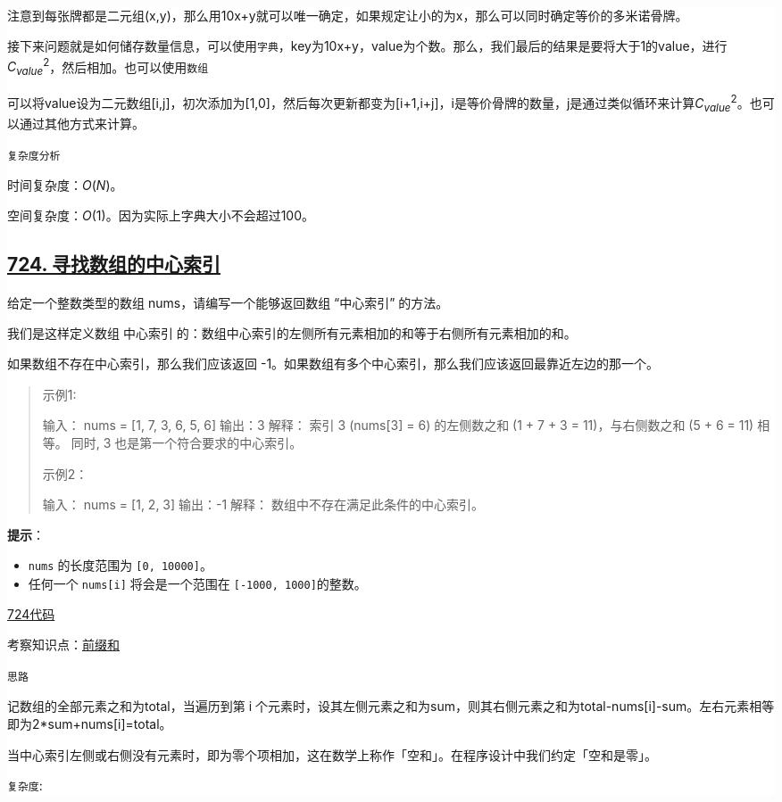 注意到每张牌都是二元组(x,y)，那么用10x+y就可以唯一确定，如果规定让小的为x，那么可以同时确定等价的多米诺骨牌。

接下来问题就是如何储存数量信息，可以使用`字典`，key为10x+y，value为个数。那么，我们最后的结果是要将大于1的value，进行$C_{value}^2$，然后相加。也可以使用`数组`

可以将value设为二元数组[i,j]，初次添加为[1,0]，然后每次更新都变为[i+1,i+j]，i是等价骨牌的数量，j是通过类似循环来计算$C_{value}^2$。也可以通过其他方式来计算。

`复杂度分析`

时间复杂度：$O(N)$。

空间复杂度：$O(1)$。因为实际上字典大小不会超过100。

## [724. 寻找数组的中心索引](https://leetcode-cn.com/problems/find-pivot-index/)

给定一个整数类型的数组 nums，请编写一个能够返回数组 “中心索引” 的方法。

我们是这样定义数组 中心索引 的：数组中心索引的左侧所有元素相加的和等于右侧所有元素相加的和。

如果数组不存在中心索引，那么我们应该返回 -1。如果数组有多个中心索引，那么我们应该返回最靠近左边的那一个。

> 示例1:
>
> 输入：
> nums = [1, 7, 3, 6, 5, 6]
> 输出：3
> 解释：
> 索引 3 (nums[3] = 6) 的左侧数之和 (1 + 7 + 3 = 11)，与右侧数之和 (5 + 6 = 11) 相等。
> 同时, 3 也是第一个符合要求的中心索引。
>
> 
>
> 示例2：
>
> 输入：
> nums = [1, 2, 3]
> 输出：-1
> 解释：
> 数组中不存在满足此条件的中心索引。

**提示**：

- `nums` 的长度范围为 `[0, 10000]`。
- 任何一个 `nums[i]` 将会是一个范围在 `[-1000, 1000]`的整数。

[724代码](724.py)



考察知识点：[前缀和](#前缀和)

`思路`

记数组的全部元素之和为total，当遍历到第 i 个元素时，设其左侧元素之和为sum，则其右侧元素之和为total-nums\[i\]-sum。左右元素相等即为2*sum+nums[i]=total。

当中心索引左侧或右侧没有元素时，即为零个项相加，这在数学上称作「空和」。在程序设计中我们约定「空和是零」。

`复杂度`:

